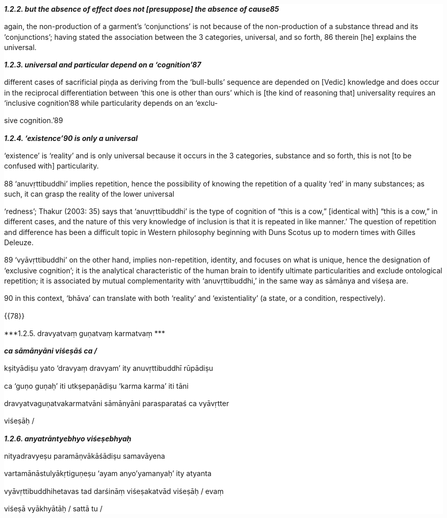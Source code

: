 ***1.2.2. but the absence of effect does not \[presuppose\] the absence of cause85***

again, the non-production of a garment’s ‘conjunctions’ is not because of the non-production of a substance thread and its ’conjunctions’; having stated the association between the 3 categories, universal, and so forth, 86 therein \[he\] explains the universal. 

***1.2.3. universal and particular depend on a ‘cognition’87***

different cases of sacrificial piṇḍa as deriving from the ‘bull-bulls’ sequence are depended on \[Vedic\] knowledge and does occur in the reciprocal differentiation between ‘this one is other than ours’ which is \[the kind of reasoning that\] universality requires an ‘inclusive cognition’88 while particularity depends on an ‘exclu-

sive cognition.’89

***1.2.4. ‘existence’90 is only a universal***

‘existence’ is ‘reality’ and is only universal because it occurs in the 3 categories, substance and so forth, this is not \[to be confused with\] particularity. 

88 ‘anuvṛttibuddhi’ implies repetition, hence the possibility of knowing the repetition of a quality ‘red’ in many substances; as such, it can grasp the reality of the lower universal 

‘redness’; Thakur \(2003: 35\) says that ‘anuvṛttibuddhi’ is the type of cognition of “this is a cow,” \[identical with\] “this is a cow,” in different cases, and the nature of this very knowledge of inclusion is that it is repeated in like manner.’ The question of repetition and difference has been a difficult topic in Western philosophy beginning with Duns Scotus up to modern times with Gilles Deleuze. 

89 ‘vyāvṛttibuddhi’ on the other hand, implies non-repetition, identity, and focuses on what is unique, hence the designation of ‘exclusive cognition’; it is the analytical characteristic of the human brain to identify ultimate particularities and exclude ontological repetition; it is associated by mutual complementarity with ‘anuvṛttibuddhi,’ in the same way as sāmānya and viśeṣa are. 

90 in this context, ‘bhāva’ can translate with both ‘reality’ and ‘existentiality’ \(a state, or a condition, respectively\). 

{{78}}

***1.2.5. dravyatvaṃ guṇatvaṃ karmatvaṃ ***

***ca sāmānyāni viśeṣāś ca /***

kṣityādiṣu yato ‘dravyaṃ dravyam’ ity anuvṛttibuddhī rūpādiṣu 

ca ‘guṇo guṇaḥ’ iti utkṣepaṇādiṣu ‘karma karma’ iti tāni 

dravyatvaguṇatvakarmatvāni sāmānyāni parasparataś ca vyāvṛtter 

viśeṣāḥ /

***1.2.6. anyatrāntyebhyo viśeṣebhyaḥ***

nityadravyeṣu paramāṇvākāśādiṣu samavāyena 

vartamānāstulyākṛtiguṇeṣu ‘ayam anyo’yamanyaḥ’ ity atyanta 

vyāvṛttibuddhihetavas tad darśināṃ viśeṣakatvād viśeṣāḥ / evaṃ 

viśeṣā vyākhyātāḥ / sattā tu /
